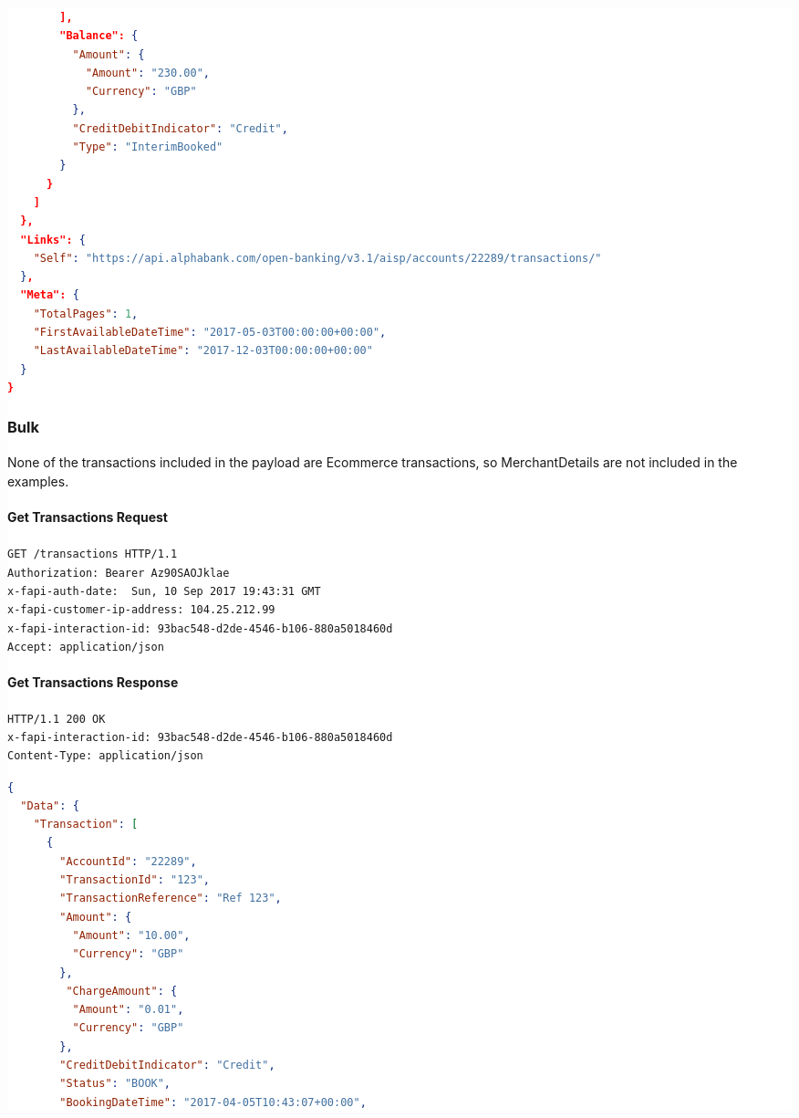 ```json
        ],
        "Balance": {
          "Amount": {
            "Amount": "230.00",
            "Currency": "GBP"
          },
          "CreditDebitIndicator": "Credit",
          "Type": "InterimBooked"
        }
      }
    ]
  },
  "Links": {
    "Self": "https://api.alphabank.com/open-banking/v3.1/aisp/accounts/22289/transactions/"
  },
  "Meta": {
    "TotalPages": 1,
	"FirstAvailableDateTime": "2017-05-03T00:00:00+00:00",
	"LastAvailableDateTime": "2017-12-03T00:00:00+00:00"
  }
}
```

### Bulk

None of the transactions included in the payload are Ecommerce transactions, so MerchantDetails are not included in the examples.

#### Get Transactions Request

```
GET /transactions HTTP/1.1
Authorization: Bearer Az90SAOJklae
x-fapi-auth-date:  Sun, 10 Sep 2017 19:43:31 GMT
x-fapi-customer-ip-address: 104.25.212.99
x-fapi-interaction-id: 93bac548-d2de-4546-b106-880a5018460d
Accept: application/json
```

#### Get Transactions Response

```
HTTP/1.1 200 OK
x-fapi-interaction-id: 93bac548-d2de-4546-b106-880a5018460d
Content-Type: application/json
```

```json
{
  "Data": {
    "Transaction": [
      {
        "AccountId": "22289",
        "TransactionId": "123",
        "TransactionReference": "Ref 123",
        "Amount": {
          "Amount": "10.00",
          "Currency": "GBP"
        },
         "ChargeAmount": {
          "Amount": "0.01",
          "Currency": "GBP"
        },
        "CreditDebitIndicator": "Credit",
        "Status": "BOOK",
        "BookingDateTime": "2017-04-05T10:43:07+00:00",
```